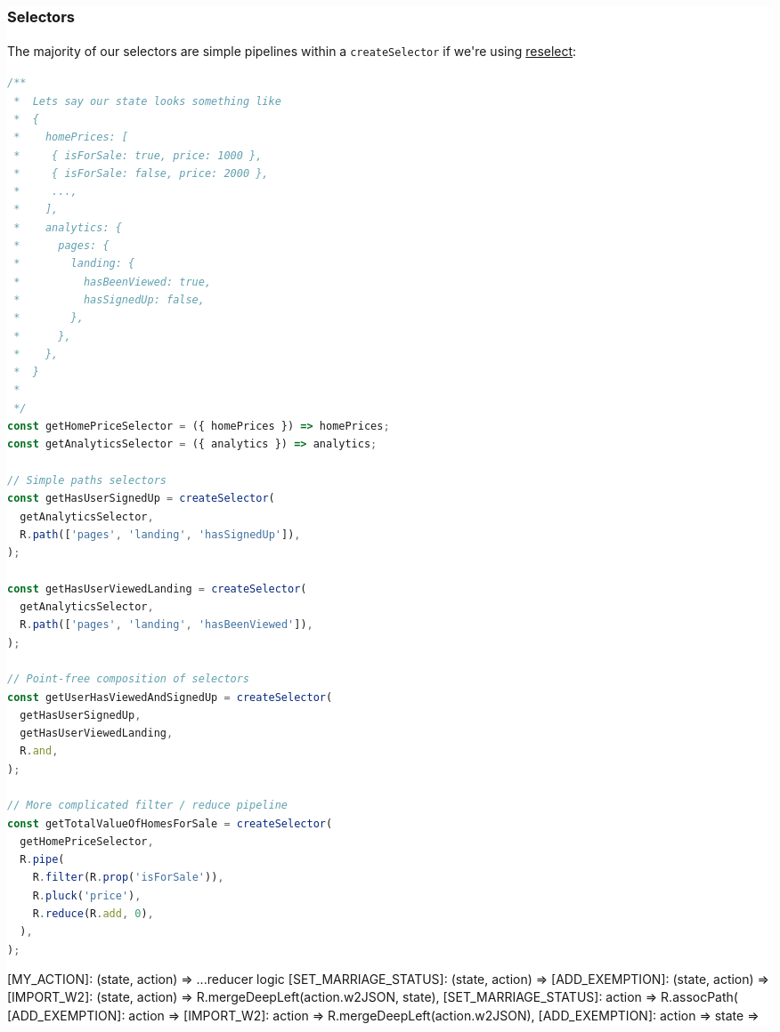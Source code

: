 ### Selectors

The majority of our selectors are simple pipelines within a `createSelector` if we're using
[reselect](https://www.npmjs.com/package/reselect):

```jsx
/**
 *  Lets say our state looks something like
 *  {
 *    homePrices: [
 *     { isForSale: true, price: 1000 },
 *     { isForSale: false, price: 2000 },
 *     ...,
 *    ],
 *    analytics: {
 *      pages: {
 *        landing: {
 *          hasBeenViewed: true,
 *          hasSignedUp: false,
 *        },
 *      },
 *    },
 *  }
 *
 */
const getHomePriceSelector = ({ homePrices }) => homePrices;
const getAnalyticsSelector = ({ analytics }) => analytics;

// Simple paths selectors
const getHasUserSignedUp = createSelector(
  getAnalyticsSelector,
  R.path(['pages', 'landing', 'hasSignedUp']),
);

const getHasUserViewedLanding = createSelector(
  getAnalyticsSelector,
  R.path(['pages', 'landing', 'hasBeenViewed']),
);

// Point-free composition of selectors
const getUserHasViewedAndSignedUp = createSelector(
  getHasUserSignedUp,
  getHasUserViewedLanding,
  R.and,
);

// More complicated filter / reduce pipeline
const getTotalValueOfHomesForSale = createSelector(
  getHomePriceSelector,
  R.pipe(
    R.filter(R.prop('isForSale')),
    R.pluck('price'),
    R.reduce(R.add, 0),
  ),
);
```


  [MY_ACTION]: (state, action) => ...reducer logic
  [SET_MARRIAGE_STATUS]: (state, action) =>
  [ADD_EXEMPTION]: (state, action) =>
  [IMPORT_W2]: (state, action) => R.mergeDeepLeft(action.w2JSON, state),
  [SET_MARRIAGE_STATUS]: action => R.assocPath(
  [ADD_EXEMPTION]: action =>
  [IMPORT_W2]: action => R.mergeDeepLeft(action.w2JSON),
  [ADD_EXEMPTION]: action => state =>